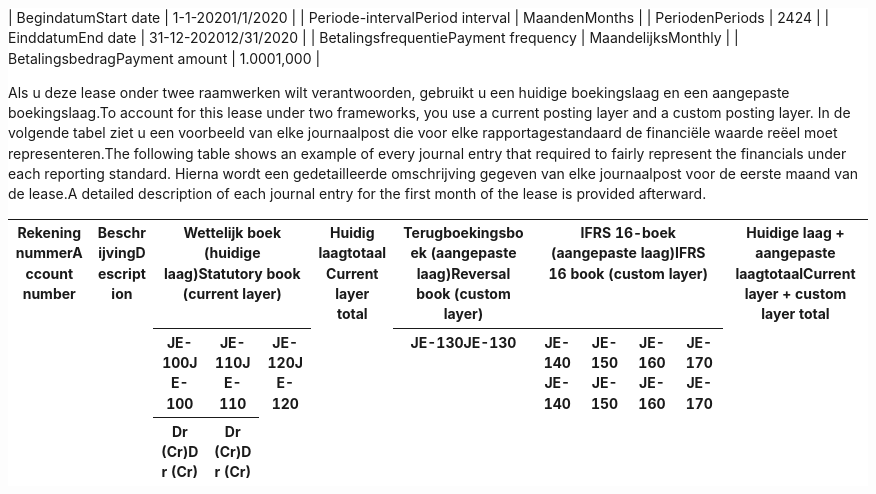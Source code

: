 | <span data-ttu-id="7adad-208">Begindatum</span><span class="sxs-lookup"><span data-stu-id="7adad-208">Start date</span></span>        | <span data-ttu-id="7adad-209">1-1-2020</span><span class="sxs-lookup"><span data-stu-id="7adad-209">1/1/2020</span></span>   |
| <span data-ttu-id="7adad-210">Periode-interval</span><span class="sxs-lookup"><span data-stu-id="7adad-210">Period interval</span></span>   | <span data-ttu-id="7adad-211">Maanden</span><span class="sxs-lookup"><span data-stu-id="7adad-211">Months</span></span>     |
| <span data-ttu-id="7adad-212">Perioden</span><span class="sxs-lookup"><span data-stu-id="7adad-212">Periods</span></span>           | <span data-ttu-id="7adad-213">24</span><span class="sxs-lookup"><span data-stu-id="7adad-213">24</span></span>         |
| <span data-ttu-id="7adad-214">Einddatum</span><span class="sxs-lookup"><span data-stu-id="7adad-214">End date</span></span>          | <span data-ttu-id="7adad-215">31-12-2020</span><span class="sxs-lookup"><span data-stu-id="7adad-215">12/31/2020</span></span> |
| <span data-ttu-id="7adad-216">Betalingsfrequentie</span><span class="sxs-lookup"><span data-stu-id="7adad-216">Payment frequency</span></span> | <span data-ttu-id="7adad-217">Maandelijks</span><span class="sxs-lookup"><span data-stu-id="7adad-217">Monthly</span></span>    |
| <span data-ttu-id="7adad-218">Betalingsbedrag</span><span class="sxs-lookup"><span data-stu-id="7adad-218">Payment amount</span></span>    | <span data-ttu-id="7adad-219">1.000</span><span class="sxs-lookup"><span data-stu-id="7adad-219">1,000</span></span>      |

<span data-ttu-id="7adad-220">Als u deze lease onder twee raamwerken wilt verantwoorden, gebruikt u een huidige boekingslaag en een aangepaste boekingslaag.</span><span class="sxs-lookup"><span data-stu-id="7adad-220">To account for this lease under two frameworks, you use a current posting layer and a custom posting layer.</span></span> <span data-ttu-id="7adad-221">In de volgende tabel ziet u een voorbeeld van elke journaalpost die voor elke rapportagestandaard de financiële waarde reëel moet representeren.</span><span class="sxs-lookup"><span data-stu-id="7adad-221">The following table shows an example of every journal entry that required to fairly represent the financials under each reporting standard.</span></span> <span data-ttu-id="7adad-222">Hierna wordt een gedetailleerde omschrijving gegeven van elke journaalpost voor de eerste maand van de lease.</span><span class="sxs-lookup"><span data-stu-id="7adad-222">A detailed description of each journal entry for the first month of the lease is provided afterward.</span></span>

<table>
<thead>
<tr>
<th rowspan='3'><span data-ttu-id="7adad-223">Rekeningnummer</span><span class="sxs-lookup"><span data-stu-id="7adad-223">Account number</span></span></th>
<th rowspan='3'><span data-ttu-id="7adad-224">Beschrijving</span><span class="sxs-lookup"><span data-stu-id="7adad-224">Description</span></span></th>
<th colspan='3'><span data-ttu-id="7adad-225">Wettelijk boek (huidige laag)</span><span class="sxs-lookup"><span data-stu-id="7adad-225">Statutory book (current layer)</span></span></th>
<th rowspan='3'><span data-ttu-id="7adad-226">Huidig laagtotaal</span><span class="sxs-lookup"><span data-stu-id="7adad-226">Current layer total</span></span></th>
<th><span data-ttu-id="7adad-227">Terugboekingsboek (aangepaste laag)</span><span class="sxs-lookup"><span data-stu-id="7adad-227">Reversal book (custom layer)</span></span></th>
<th colspan='4'><span data-ttu-id="7adad-228">IFRS 16-boek (aangepaste laag)</span><span class="sxs-lookup"><span data-stu-id="7adad-228">IFRS 16 book (custom layer)</span></span></th>
<th rowspan='3'><span data-ttu-id="7adad-229">Huidige laag + aangepaste laagtotaal</span><span class="sxs-lookup"><span data-stu-id="7adad-229">Current layer + custom layer total</span></span></th>
</tr>
<tr>
<th><span data-ttu-id="7adad-230">JE-100</span><span class="sxs-lookup"><span data-stu-id="7adad-230">JE-100</span></span></th>
<th><span data-ttu-id="7adad-231">JE-110</span><span class="sxs-lookup"><span data-stu-id="7adad-231">JE-110</span></span></th>
<th><span data-ttu-id="7adad-232">JE-120</span><span class="sxs-lookup"><span data-stu-id="7adad-232">JE-120</span></span></th>
<th><span data-ttu-id="7adad-233">JE-130</span><span class="sxs-lookup"><span data-stu-id="7adad-233">JE-130</span></span></th>
<th><span data-ttu-id="7adad-234">JE-140</span><span class="sxs-lookup"><span data-stu-id="7adad-234">JE-140</span></span></th>
<th><span data-ttu-id="7adad-235">JE-150</span><span class="sxs-lookup"><span data-stu-id="7adad-235">JE-150</span></span></th>
<th><span data-ttu-id="7adad-236">JE-160</span><span class="sxs-lookup"><span data-stu-id="7adad-236">JE-160</span></span></th>
<th><span data-ttu-id="7adad-237">JE-170</span><span class="sxs-lookup"><span data-stu-id="7adad-237">JE-170</span></span></th>
</tr>
<tr>
<th><span data-ttu-id="7adad-238">Dr (Cr)</span><span class="sxs-lookup"><span data-stu-id="7adad-238">Dr (Cr)</span></span></th>
<th><span data-ttu-id="7adad-239">Dr (Cr)</span><span class="sxs-lookup"><span data-stu-id="7adad-239">Dr (Cr)</span></span></th>